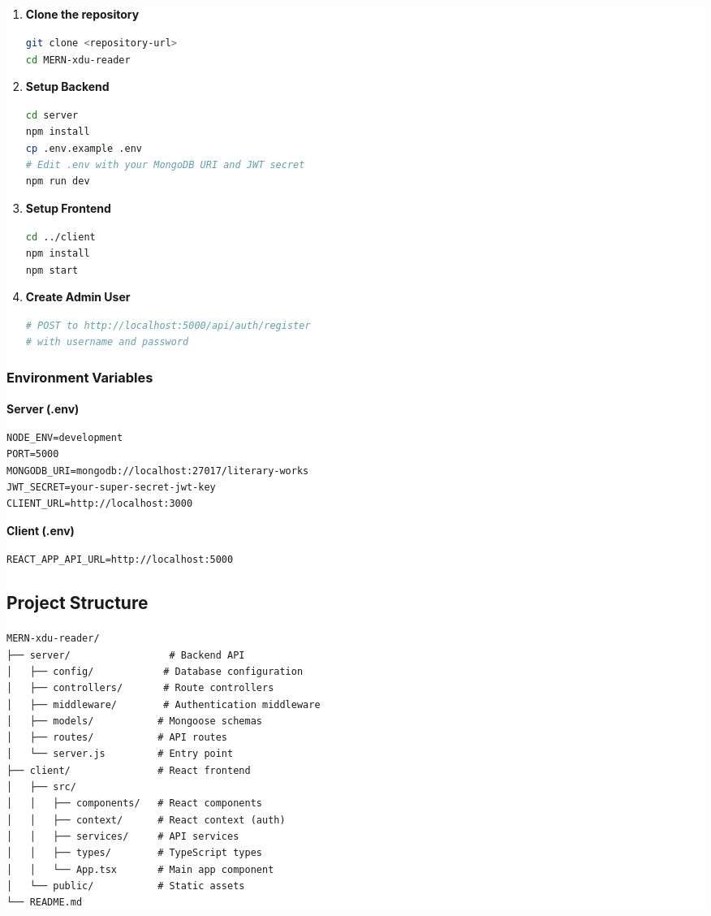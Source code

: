 1. **Clone the repository**
   ```bash
   git clone <repository-url>
   cd MERN-xdu-reader
   ```

2. **Setup Backend**
   ```bash
   cd server
   npm install
   cp .env.example .env
   # Edit .env with your MongoDB URI and JWT secret
   npm run dev
   ```

3. **Setup Frontend**
   ```bash
   cd ../client
   npm install
   npm start
   ```

4. **Create Admin User**
   ```bash
   # POST to http://localhost:5000/api/auth/register
   # with username and password
   ```

### Environment Variables

**Server (.env)**
```
NODE_ENV=development
PORT=5000
MONGODB_URI=mongodb://localhost:27017/literary-works
JWT_SECRET=your-super-secret-jwt-key
CLIENT_URL=http://localhost:3000
```

**Client (.env)**
```
REACT_APP_API_URL=http://localhost:5000
```

## Project Structure

```
MERN-xdu-reader/
├── server/                 # Backend API
│   ├── config/            # Database configuration
│   ├── controllers/       # Route controllers
│   ├── middleware/        # Authentication middleware
│   ├── models/           # Mongoose schemas
│   ├── routes/           # API routes
│   └── server.js         # Entry point
├── client/               # React frontend
│   ├── src/
│   │   ├── components/   # React components
│   │   ├── context/      # React context (auth)
│   │   ├── services/     # API services
│   │   ├── types/        # TypeScript types
│   │   └── App.tsx       # Main app component
│   └── public/           # Static assets
└── README.md
```
